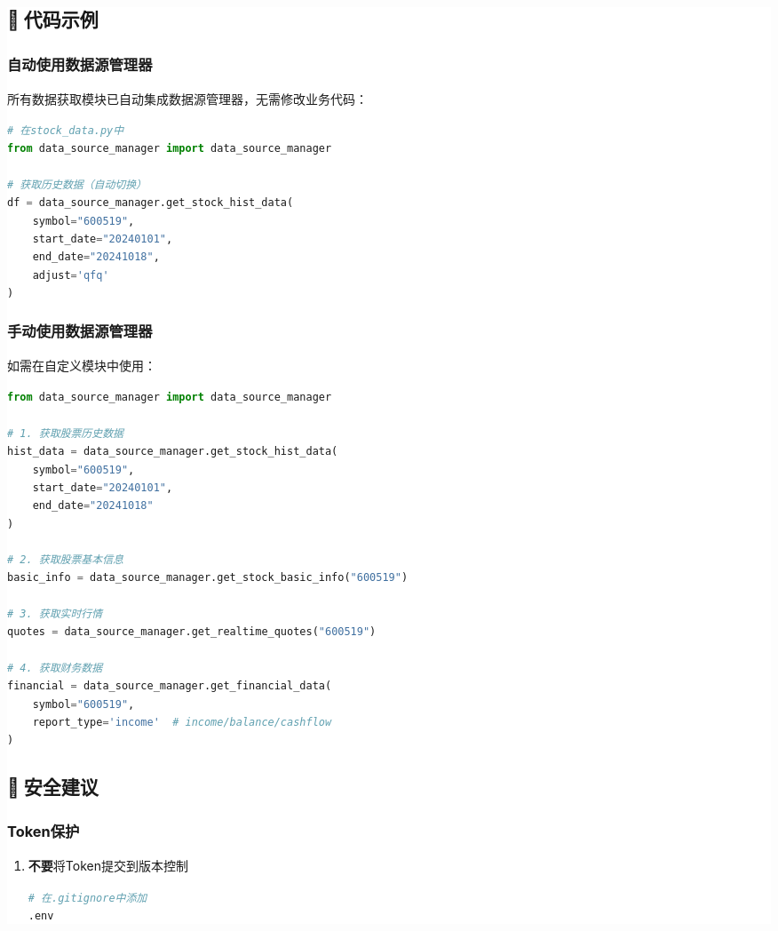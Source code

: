 ## 📝 代码示例

### 自动使用数据源管理器

所有数据获取模块已自动集成数据源管理器，无需修改业务代码：

```python
# 在stock_data.py中
from data_source_manager import data_source_manager

# 获取历史数据（自动切换）
df = data_source_manager.get_stock_hist_data(
    symbol="600519",
    start_date="20240101",
    end_date="20241018",
    adjust='qfq'
)
```

### 手动使用数据源管理器

如需在自定义模块中使用：

```python
from data_source_manager import data_source_manager

# 1. 获取股票历史数据
hist_data = data_source_manager.get_stock_hist_data(
    symbol="600519",
    start_date="20240101",
    end_date="20241018"
)

# 2. 获取股票基本信息
basic_info = data_source_manager.get_stock_basic_info("600519")

# 3. 获取实时行情
quotes = data_source_manager.get_realtime_quotes("600519")

# 4. 获取财务数据
financial = data_source_manager.get_financial_data(
    symbol="600519",
    report_type='income'  # income/balance/cashflow
)
```

## 🔐 安全建议

### Token保护

1. **不要**将Token提交到版本控制
   ```bash
   # 在.gitignore中添加
   .env
   ```
